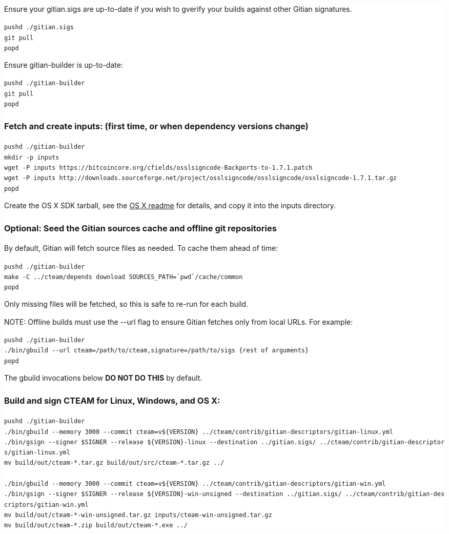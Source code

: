 Ensure your gitian.sigs are up-to-date if you wish to gverify your builds against other Gitian signatures.

    pushd ./gitian.sigs
    git pull
    popd

Ensure gitian-builder is up-to-date:

    pushd ./gitian-builder
    git pull
    popd

### Fetch and create inputs: (first time, or when dependency versions change)

    pushd ./gitian-builder
    mkdir -p inputs
    wget -P inputs https://bitcoincore.org/cfields/osslsigncode-Backports-to-1.7.1.patch
    wget -P inputs http://downloads.sourceforge.net/project/osslsigncode/osslsigncode/osslsigncode-1.7.1.tar.gz
    popd

Create the OS X SDK tarball, see the [OS X readme](README_osx.md) for details, and copy it into the inputs directory.

### Optional: Seed the Gitian sources cache and offline git repositories

By default, Gitian will fetch source files as needed. To cache them ahead of time:

    pushd ./gitian-builder
    make -C ../cteam/depends download SOURCES_PATH=`pwd`/cache/common
    popd

Only missing files will be fetched, so this is safe to re-run for each build.

NOTE: Offline builds must use the --url flag to ensure Gitian fetches only from local URLs. For example:

    pushd ./gitian-builder
    ./bin/gbuild --url cteam=/path/to/cteam,signature=/path/to/sigs {rest of arguments}
    popd

The gbuild invocations below <b>DO NOT DO THIS</b> by default.

### Build and sign CTEAM for Linux, Windows, and OS X:

    pushd ./gitian-builder
    ./bin/gbuild --memory 3000 --commit cteam=v${VERSION} ../cteam/contrib/gitian-descriptors/gitian-linux.yml
    ./bin/gsign --signer $SIGNER --release ${VERSION}-linux --destination ../gitian.sigs/ ../cteam/contrib/gitian-descriptors/gitian-linux.yml
    mv build/out/cteam-*.tar.gz build/out/src/cteam-*.tar.gz ../

    ./bin/gbuild --memory 3000 --commit cteam=v${VERSION} ../cteam/contrib/gitian-descriptors/gitian-win.yml
    ./bin/gsign --signer $SIGNER --release ${VERSION}-win-unsigned --destination ../gitian.sigs/ ../cteam/contrib/gitian-descriptors/gitian-win.yml
    mv build/out/cteam-*-win-unsigned.tar.gz inputs/cteam-win-unsigned.tar.gz
    mv build/out/cteam-*.zip build/out/cteam-*.exe ../
